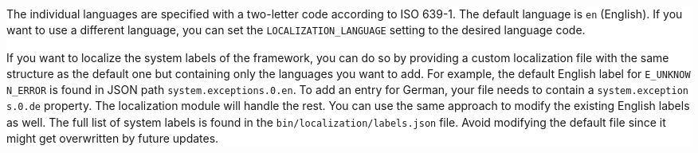 The individual languages are specified with a two-letter code according to ISO 639-1. The default language is `en` (English). If you want to use a different language, you can set the `LOCALIZATION_LANGUAGE` setting to the desired language code.

If you want to localize the system labels of the framework, you can do so by providing a custom localization file with the same structure as the default one but containing only the languages you want to add. For example, the default English label for `E_UNKNOWN_ERROR` is found in JSON path `system.exceptions.0.en`. To add an entry for German, your file needs to contain a `system.exceptions.0.de` property. The localization module will handle the rest. You can use the same approach to modify the existing English labels as well. The full list of system labels is found in the `bin/localization/labels.json` file. Avoid modifying the default file since it might get overwritten by future updates.